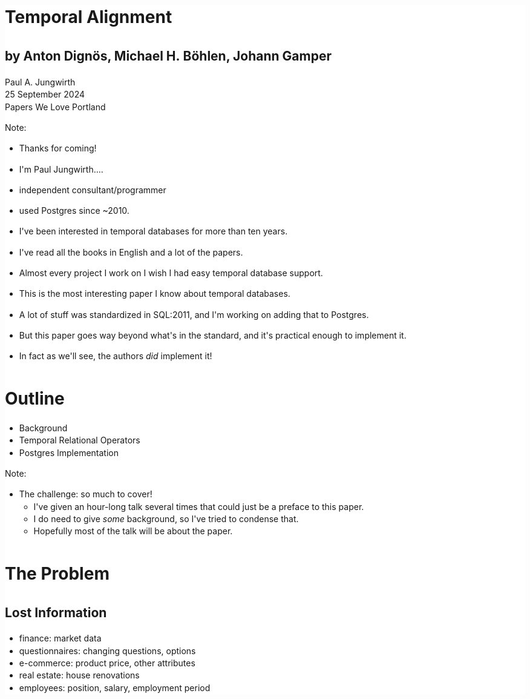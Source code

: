 # Temporal Alignment
## by Anton Dignös, Michael&nbsp;H.&nbsp;Böhlen, Johann&nbsp;Gamper

Paul A. Jungwirth<br/>
25 September 2024<br/>
Papers We Love Portland

Note:

- Thanks for coming!
- I'm Paul Jungwirth....
- independent consultant/programmer
- used Postgres since ~2010.

- I've been interested in temporal databases for more than ten years.
- I've read all the books in English and a lot of the papers.
- Almost every project I work on I wish I had easy temporal database support.

- This is the most interesting paper I know about temporal databases.
- A lot of stuff was standardized in SQL:2011,
  and I'm working on adding that to Postgres.
- But this paper goes way beyond what's in the standard,
  and it's practical enough to implement it.
- In fact as we'll see, the authors *did* implement it!



# Outline

- Background
- Temporal Relational Operators
- Postgres Implementation

Note:

- The challenge: so much to cover!
    - I've given an hour-long talk several times that could just be a preface to this paper.
    - I do need to give *some* background, so I've tried to condense that.
    - Hopefully most of the talk will be about the paper.



# The Problem
## Lost Information


- finance: market data 
- questionnaires: changing questions, options 
- e-commerce: product price, other attributes 
- real estate: house renovations 
- employees: position, salary, employment period 
